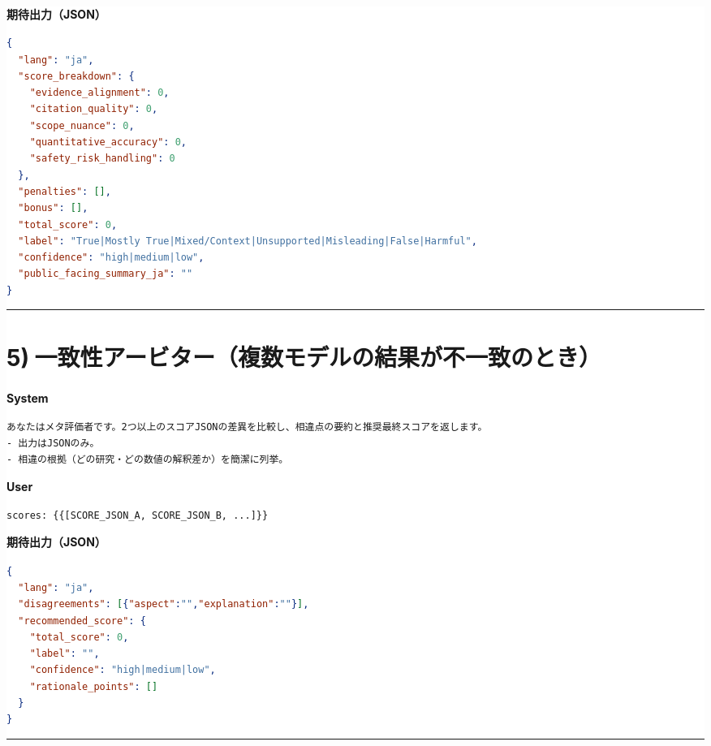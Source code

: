 **期待出力（JSON）**

```json
{
  "lang": "ja",
  "score_breakdown": {
    "evidence_alignment": 0,
    "citation_quality": 0,
    "scope_nuance": 0,
    "quantitative_accuracy": 0,
    "safety_risk_handling": 0
  },
  "penalties": [],
  "bonus": [],
  "total_score": 0,
  "label": "True|Mostly True|Mixed/Context|Unsupported|Misleading|False|Harmful",
  "confidence": "high|medium|low",
  "public_facing_summary_ja": ""
}
```

---

# 5) 一致性アービター（複数モデルの結果が不一致のとき）

**System**

```
あなたはメタ評価者です。2つ以上のスコアJSONの差異を比較し、相違点の要約と推奨最終スコアを返します。
- 出力はJSONのみ。
- 相違の根拠（どの研究・どの数値の解釈差か）を簡潔に列挙。
```

**User**

```
scores: {{[SCORE_JSON_A, SCORE_JSON_B, ...]}}
```

**期待出力（JSON）**

```json
{
  "lang": "ja",
  "disagreements": [{"aspect":"","explanation":""}],
  "recommended_score": {
    "total_score": 0,
    "label": "",
    "confidence": "high|medium|low",
    "rationale_points": []
  }
}
```

---
